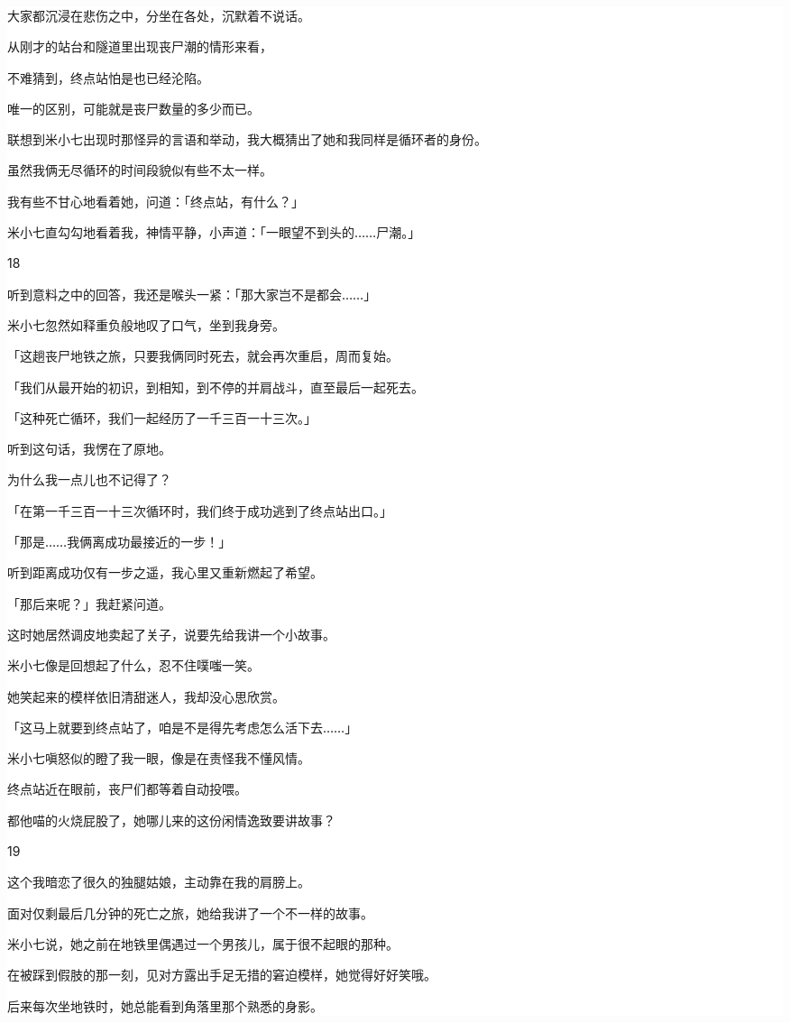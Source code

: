 大家都沉浸在悲伤之中，分坐在各处，沉默着不说话。

从刚才的站台和隧道里出现丧尸潮的情形来看，

不难猜到，终点站怕是也已经沦陷。

唯一的区别，可能就是丧尸数量的多少而已。

联想到米小七出现时那怪异的言语和举动，我大概猜出了她和我同样是循环者的身份。

虽然我俩无尽循环的时间段貌似有些不太一样。

我有些不甘心地看着她，问道：「终点站，有什么？」

米小七直勾勾地看着我，神情平静，小声道：「一眼望不到头的……尸潮。」

18

听到意料之中的回答，我还是喉头一紧：「那大家岂不是都会……」

米小七忽然如释重负般地叹了口气，坐到我身旁。

「这趟丧尸地铁之旅，只要我俩同时死去，就会再次重启，周而复始。

「我们从最开始的初识，到相知，到不停的并肩战斗，直至最后一起死去。

「这种死亡循环，我们一起经历了一千三百一十三次。」

听到这句话，我愣在了原地。

为什么我一点儿也不记得了？

「在第一千三百一十三次循环时，我们终于成功逃到了终点站出口。」

「那是……我俩离成功最接近的一步！」

听到距离成功仅有一步之遥，我心里又重新燃起了希望。

「那后来呢？」我赶紧问道。

这时她居然调皮地卖起了关子，说要先给我讲一个小故事。

米小七像是回想起了什么，忍不住噗嗤一笑。

她笑起来的模样依旧清甜迷人，我却没心思欣赏。

「这马上就要到终点站了，咱是不是得先考虑怎么活下去……」

米小七嗔怒似的瞪了我一眼，像是在责怪我不懂风情。

终点站近在眼前，丧尸们都等着自动投喂。

都他喵的火烧屁股了，她哪儿来的这份闲情逸致要讲故事？

19

这个我暗恋了很久的独腿姑娘，主动靠在我的肩膀上。

面对仅剩最后几分钟的死亡之旅，她给我讲了一个不一样的故事。

米小七说，她之前在地铁里偶遇过一个男孩儿，属于很不起眼的那种。

在被踩到假肢的那一刻，见对方露出手足无措的窘迫模样，她觉得好好笑哦。

后来每次坐地铁时，她总能看到角落里那个熟悉的身影。
